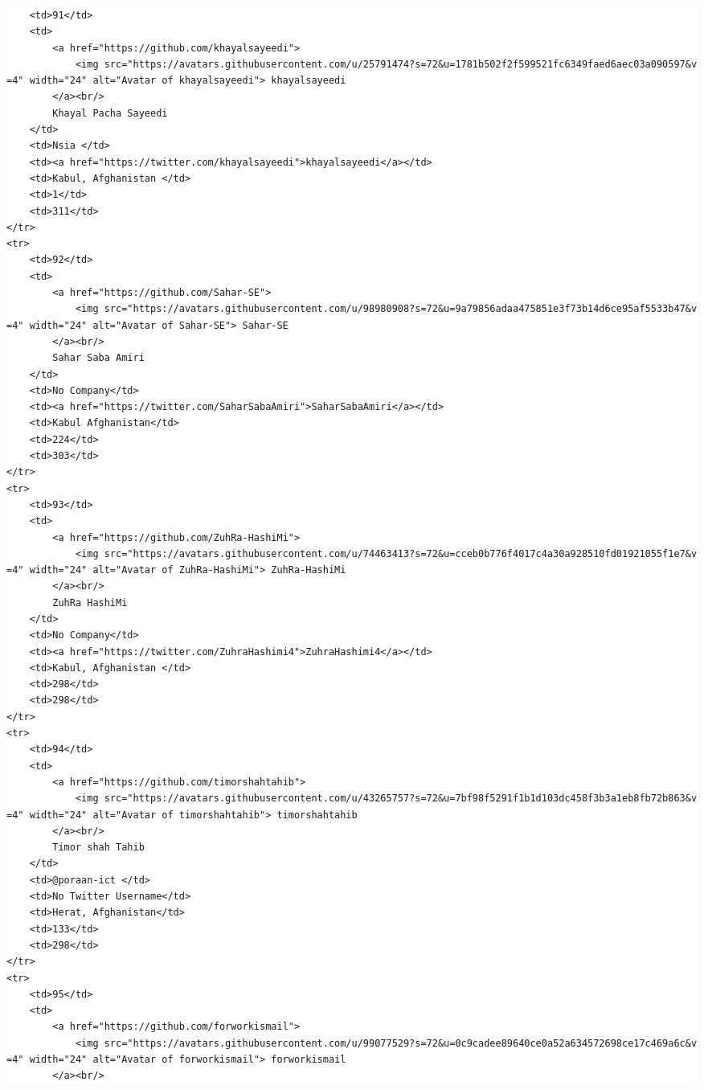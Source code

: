 		<td>91</td>
		<td>
			<a href="https://github.com/khayalsayeedi">
				<img src="https://avatars.githubusercontent.com/u/25791474?s=72&u=1781b502f2f599521fc6349faed6aec03a090597&v=4" width="24" alt="Avatar of khayalsayeedi"> khayalsayeedi
			</a><br/>
			Khayal Pacha Sayeedi
		</td>
		<td>Nsia </td>
		<td><a href="https://twitter.com/khayalsayeedi">khayalsayeedi</a></td>
		<td>Kabul, Afghanistan </td>
		<td>1</td>
		<td>311</td>
	</tr>
	<tr>
		<td>92</td>
		<td>
			<a href="https://github.com/Sahar-SE">
				<img src="https://avatars.githubusercontent.com/u/98980908?s=72&u=9a79856adaa475851e3f73b14d6ce95af5533b47&v=4" width="24" alt="Avatar of Sahar-SE"> Sahar-SE
			</a><br/>
			Sahar Saba Amiri
		</td>
		<td>No Company</td>
		<td><a href="https://twitter.com/SaharSabaAmiri">SaharSabaAmiri</a></td>
		<td>Kabul Afghanistan</td>
		<td>224</td>
		<td>303</td>
	</tr>
	<tr>
		<td>93</td>
		<td>
			<a href="https://github.com/ZuhRa-HashiMi">
				<img src="https://avatars.githubusercontent.com/u/74463413?s=72&u=cceb0b776f4017c4a30a928510fd01921055f1e7&v=4" width="24" alt="Avatar of ZuhRa-HashiMi"> ZuhRa-HashiMi
			</a><br/>
			ZuhRa HashiMi
		</td>
		<td>No Company</td>
		<td><a href="https://twitter.com/ZuhraHashimi4">ZuhraHashimi4</a></td>
		<td>Kabul, Afghanistan </td>
		<td>298</td>
		<td>298</td>
	</tr>
	<tr>
		<td>94</td>
		<td>
			<a href="https://github.com/timorshahtahib">
				<img src="https://avatars.githubusercontent.com/u/43265757?s=72&u=7bf98f5291f1b1d103dc458f3b3a1eb8fb72b863&v=4" width="24" alt="Avatar of timorshahtahib"> timorshahtahib
			</a><br/>
			Timor shah Tahib
		</td>
		<td>@poraan-ict </td>
		<td>No Twitter Username</td>
		<td>Herat, Afghanistan</td>
		<td>133</td>
		<td>298</td>
	</tr>
	<tr>
		<td>95</td>
		<td>
			<a href="https://github.com/forworkismail">
				<img src="https://avatars.githubusercontent.com/u/99077529?s=72&u=0c9cadee89640ce0a52a634572698ce17c469a6c&v=4" width="24" alt="Avatar of forworkismail"> forworkismail
			</a><br/>